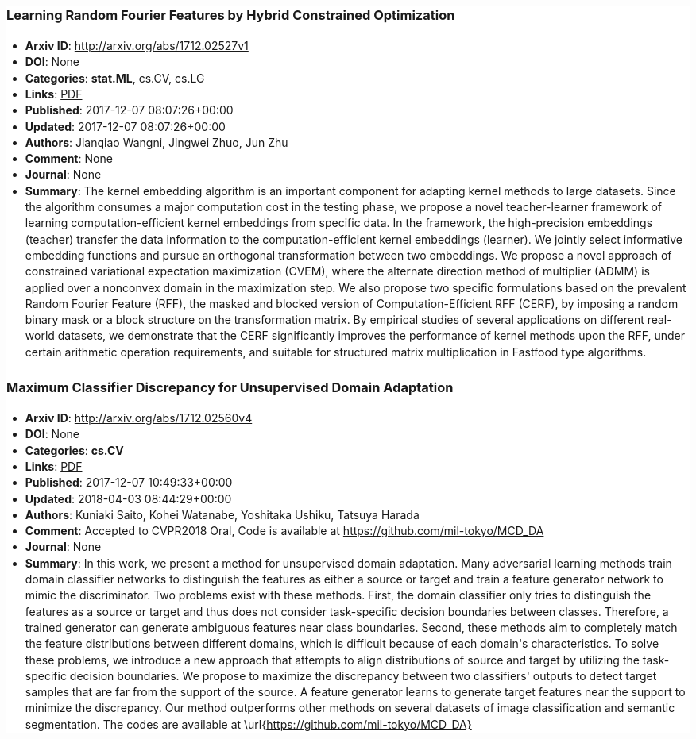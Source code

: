 


### Learning Random Fourier Features by Hybrid Constrained Optimization
- **Arxiv ID**: http://arxiv.org/abs/1712.02527v1
- **DOI**: None
- **Categories**: **stat.ML**, cs.CV, cs.LG
- **Links**: [PDF](http://arxiv.org/pdf/1712.02527v1)
- **Published**: 2017-12-07 08:07:26+00:00
- **Updated**: 2017-12-07 08:07:26+00:00
- **Authors**: Jianqiao Wangni, Jingwei Zhuo, Jun Zhu
- **Comment**: None
- **Journal**: None
- **Summary**: The kernel embedding algorithm is an important component for adapting kernel methods to large datasets. Since the algorithm consumes a major computation cost in the testing phase, we propose a novel teacher-learner framework of learning computation-efficient kernel embeddings from specific data. In the framework, the high-precision embeddings (teacher) transfer the data information to the computation-efficient kernel embeddings (learner). We jointly select informative embedding functions and pursue an orthogonal transformation between two embeddings. We propose a novel approach of constrained variational expectation maximization (CVEM), where the alternate direction method of multiplier (ADMM) is applied over a nonconvex domain in the maximization step. We also propose two specific formulations based on the prevalent Random Fourier Feature (RFF), the masked and blocked version of Computation-Efficient RFF (CERF), by imposing a random binary mask or a block structure on the transformation matrix. By empirical studies of several applications on different real-world datasets, we demonstrate that the CERF significantly improves the performance of kernel methods upon the RFF, under certain arithmetic operation requirements, and suitable for structured matrix multiplication in Fastfood type algorithms.



### Maximum Classifier Discrepancy for Unsupervised Domain Adaptation
- **Arxiv ID**: http://arxiv.org/abs/1712.02560v4
- **DOI**: None
- **Categories**: **cs.CV**
- **Links**: [PDF](http://arxiv.org/pdf/1712.02560v4)
- **Published**: 2017-12-07 10:49:33+00:00
- **Updated**: 2018-04-03 08:44:29+00:00
- **Authors**: Kuniaki Saito, Kohei Watanabe, Yoshitaka Ushiku, Tatsuya Harada
- **Comment**: Accepted to CVPR2018 Oral, Code is available at
  https://github.com/mil-tokyo/MCD_DA
- **Journal**: None
- **Summary**: In this work, we present a method for unsupervised domain adaptation. Many adversarial learning methods train domain classifier networks to distinguish the features as either a source or target and train a feature generator network to mimic the discriminator. Two problems exist with these methods. First, the domain classifier only tries to distinguish the features as a source or target and thus does not consider task-specific decision boundaries between classes. Therefore, a trained generator can generate ambiguous features near class boundaries. Second, these methods aim to completely match the feature distributions between different domains, which is difficult because of each domain's characteristics.   To solve these problems, we introduce a new approach that attempts to align distributions of source and target by utilizing the task-specific decision boundaries. We propose to maximize the discrepancy between two classifiers' outputs to detect target samples that are far from the support of the source. A feature generator learns to generate target features near the support to minimize the discrepancy. Our method outperforms other methods on several datasets of image classification and semantic segmentation. The codes are available at \url{https://github.com/mil-tokyo/MCD_DA}
